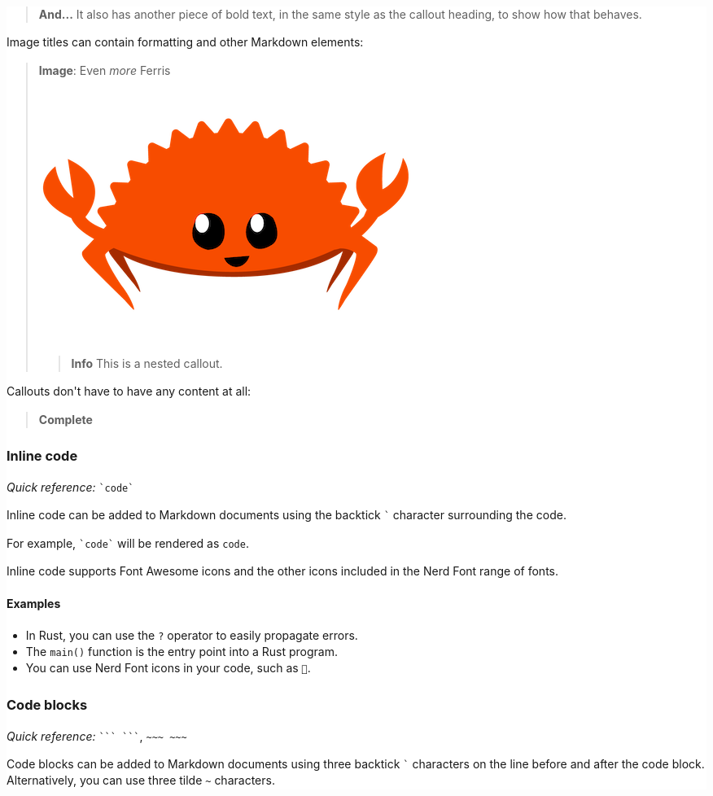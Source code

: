 > **And...**
> It also has another piece of bold text, in the same style as the callout
> heading, to show how that behaves.

Image titles can contain formatting and other Markdown elements:

> **Image**: Even *more* Ferris
>
> ![Ferris](images/rustacean-flat-happy.png)
> 
> > **Info**
> > This is a nested callout.

Callouts don't have to have any content at all:

> **Complete**

### Inline code

*Quick reference:* `` `code` ``

Inline code can be added to Markdown documents using the backtick `` ` ``
character surrounding the code.

For example, `` `code` `` will be rendered as `code`.

Inline code supports Font Awesome icons and the other icons included in the Nerd
Font range of fonts.

#### Examples

  - In Rust, you can use the `?` operator to easily propagate errors.
  - The `main()` function is the entry point into a Rust program.
  - You can use Nerd Font icons in your code, such as ``.

### Code blocks

*Quick reference:* ```` ``` ``` ````, ```` ~~~ ~~~ ````

Code blocks can be added to Markdown documents using three backtick `` ` ``
characters on the line before and after the code block. Alternatively, you can
use three tilde `~` characters.
